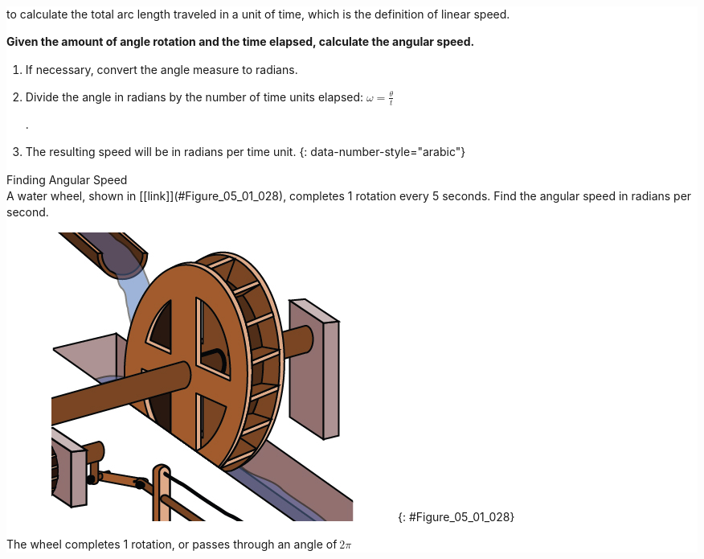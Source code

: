 to calculate the total arc length traveled in a unit of time, which is the definition of linear speed.

</div>

<div data-type="note" data-has-label="true" class="note precalculus howto" data-label="How To" markdown="1">
<strong>Given the amount of angle rotation and the time elapsed, calculate the angular speed. </strong>

1.  If necessary, convert the angle measure to radians.
2.  Divide the angle in radians by the number of time units elapsed:
    <math xmlns="http://www.w3.org/1998/Math/MathML"> <mrow> <mi>ω</mi><mo>=</mo><mfrac> <mi>θ</mi> <mi>t</mi> </mfrac> </mrow> </math>
    
    .
3.  The resulting speed will be in radians per time unit.
{: data-number-style="arabic"}

</div>

<div data-type="example" class="example" id="Example_05_01_10">
<div data-type="exercise" class="exercise">
<div data-type="problem" class="problem" markdown="1">
<div data-type="title">
Finding Angular Speed
</div>
A water wheel, shown in [[link]](#Figure_05_01_028), completes 1 rotation every 5 seconds. Find the angular speed in radians per second.

![Illustration of a water wheel.](../resources/CNX_Precalc_Figure_05_01_028n.jpg){: #Figure_05_01_028}


</div>
<div data-type="solution" class="solution" markdown="1">
The wheel completes 1 rotation, or passes through an angle of<math xmlns="http://www.w3.org/1998/Math/MathML"> <mrow> <mtext> </mtext><mn>2</mn><mi>π</mi><mtext> </mtext></mrow> </math>
